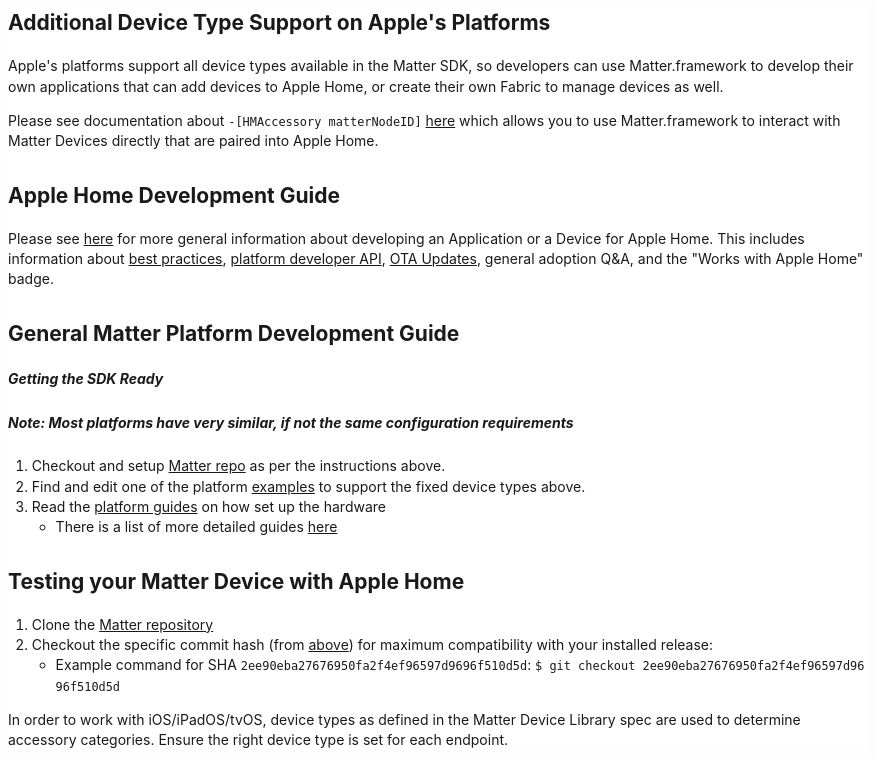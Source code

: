 ## Additional Device Type Support on Apple's Platforms

Apple's platforms support all device types available in the Matter SDK, so
developers can use Matter.framework to develop their own applications that can
add devices to Apple Home, or create their own Fabric to manage devices as well.

Please see documentation about `-[HMAccessory matterNodeID]`
[here](https://developer.apple.com/documentation/homekit/hmaccessory/matternodeid-5zfqo)
which allows you to use Matter.framework to interact with Matter Devices
directly that are paired into Apple Home.

## Apple Home Development Guide

Please see [here](https://developer.apple.com/apple-home/) for more general
information about developing an Application or a Device for Apple Home. This
includes information about
[best practices](https://developer.apple.com/apple-home/downloads/Matter-Accessory-Best-Practices-for-Apple-Home.pdf),
[platform developer API](https://developer.apple.com/apple-home/matter/),
[OTA Updates](https://developer.apple.com/accessories/Apple-Matter-OTA-User-Guide.pdf),
general adoption Q&A, and the "Works with Apple Home" badge.

## General Matter Platform Development Guide

##### Getting the SDK Ready

##### Note: Most platforms have very similar, if not the same configuration requirements

1. Checkout and setup
   [Matter repo](https://github.com/project-chip/connectedhomeip.git) as per the
   instructions above.
2. Find and edit one of the platform
   [examples](https://github.com/project-chip/connectedhomeip/tree/master/examples)
   to support the fixed device types above.
3. Read the [platform guides](README.md) on how set up the hardware
    - There is a list of more detailed guides [here](#platform-guides)

## Testing your Matter Device with Apple Home

1. Clone the
   [Matter repository](https://github.com/project-chip/connectedhomeip.git)
2. Checkout the specific commit hash (from [above](#source-compatibility)) for
   maximum compatibility with your installed release:
    - Example command for SHA `2ee90eba27676950fa2f4ef96597d9696f510d5d`:
      `$ git checkout 2ee90eba27676950fa2f4ef96597d9696f510d5d`

In order to work with iOS/iPadOS/tvOS, device types as defined in the Matter
Device Library spec are used to determine accessory categories. Ensure the right
device type is set for each endpoint.
